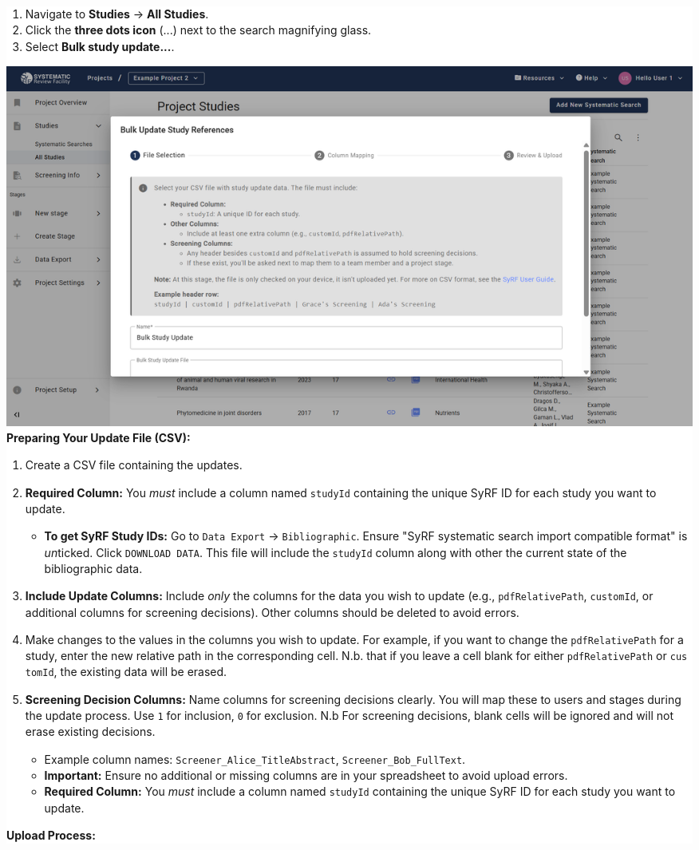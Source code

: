 1. Navigate to **Studies** -> **All Studies**.
2. Click the **three dots icon** (...) next to the search magnifying glass.
3. Select **Bulk study update...**.

![Screenshot showing location of Bulk Study Update option](figs/Fig_Bulk-Study-Update.png) **Preparing Your Update File (CSV):**

1. Create a CSV file containing the updates.
2. **Required Column:** You *must* include a column named `studyId` containing the unique SyRF ID for each study you want to update.
    * **To get SyRF Study IDs:** Go to `Data Export` -> `Bibliographic`. Ensure "SyRF systematic search import compatible format" is *un*ticked. Click `DOWNLOAD DATA`. This file will include the `studyId` column along with other the current state of the bibliographic data.
3. **Include Update Columns:** Include *only* the columns for the data you wish to update (e.g., `pdfRelativePath`, `customId`, or additional columns for screening decisions). Other columns should be deleted to avoid errors.
4. Make changes to the values in the columns you wish to update. For example, if you want to change the `pdfRelativePath` for a study, enter the new relative path in the corresponding cell. N.b. that if you leave a cell blank for either `pdfRelativePath` or `customId`, the existing data will be erased.
5. **Screening Decision Columns:** Name columns for screening decisions clearly. You will map these to users and stages during the update process. Use `1` for inclusion, `0` for exclusion. N.b For screening decisions, blank cells will be ignored and will not erase existing decisions.

    * Example column names: `Screener_Alice_TitleAbstract`, `Screener_Bob_FullText`.
    * **Important:** Ensure no additional or missing columns are in your spreadsheet to avoid upload errors.
    * **Required Column:** You *must* include a column named `studyId` containing the unique SyRF ID for each study you want to update.

**Upload Process:**
